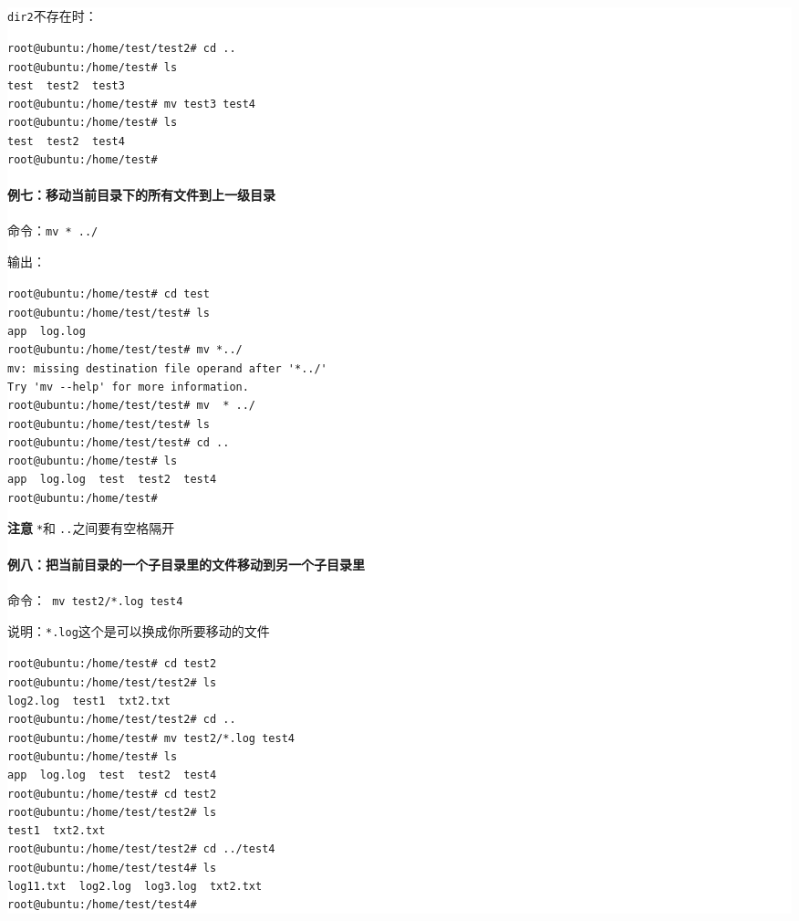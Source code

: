 `dir2`不存在时：

```shell
root@ubuntu:/home/test/test2# cd ..
root@ubuntu:/home/test# ls
test  test2  test3
root@ubuntu:/home/test# mv test3 test4
root@ubuntu:/home/test# ls
test  test2  test4
root@ubuntu:/home/test# 
```

#### 例七：移动当前目录下的所有文件到上一级目录

命令：`mv * ../`

输出：

```shell
root@ubuntu:/home/test# cd test
root@ubuntu:/home/test/test# ls
app  log.log
root@ubuntu:/home/test/test# mv *../
mv: missing destination file operand after '*../'
Try 'mv --help' for more information.
root@ubuntu:/home/test/test# mv  * ../
root@ubuntu:/home/test/test# ls
root@ubuntu:/home/test/test# cd ..
root@ubuntu:/home/test# ls
app  log.log  test  test2  test4
root@ubuntu:/home/test# 

```

**注意** `*`和 `..`之间要有空格隔开

#### 例八：把当前目录的一个子目录里的文件移动到另一个子目录里

命令：` mv test2/*.log test4`  

说明：`*.log`这个是可以换成你所要移动的文件

```shell
root@ubuntu:/home/test# cd test2
root@ubuntu:/home/test/test2# ls
log2.log  test1  txt2.txt
root@ubuntu:/home/test/test2# cd ..
root@ubuntu:/home/test# mv test2/*.log test4
root@ubuntu:/home/test# ls
app  log.log  test  test2  test4
root@ubuntu:/home/test# cd test2
root@ubuntu:/home/test/test2# ls
test1  txt2.txt
root@ubuntu:/home/test/test2# cd ../test4
root@ubuntu:/home/test/test4# ls
log11.txt  log2.log  log3.log  txt2.txt
root@ubuntu:/home/test/test4# 
```
